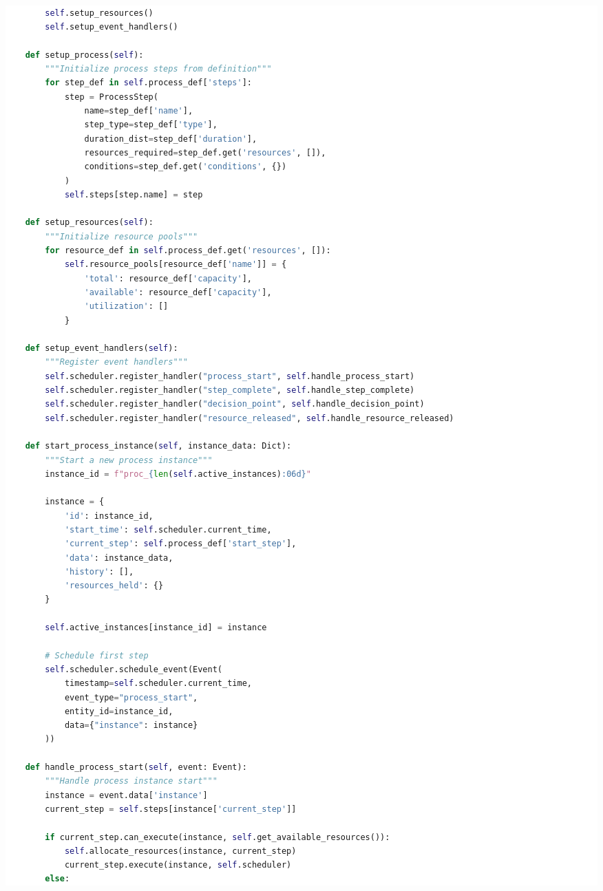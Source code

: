 ```python
        self.setup_resources()
        self.setup_event_handlers()
    
    def setup_process(self):
        """Initialize process steps from definition"""
        for step_def in self.process_def['steps']:
            step = ProcessStep(
                name=step_def['name'],
                step_type=step_def['type'],
                duration_dist=step_def['duration'],
                resources_required=step_def.get('resources', []),
                conditions=step_def.get('conditions', {})
            )
            self.steps[step.name] = step
    
    def setup_resources(self):
        """Initialize resource pools"""
        for resource_def in self.process_def.get('resources', []):
            self.resource_pools[resource_def['name']] = {
                'total': resource_def['capacity'],
                'available': resource_def['capacity'],
                'utilization': []
            }
    
    def setup_event_handlers(self):
        """Register event handlers"""
        self.scheduler.register_handler("process_start", self.handle_process_start)
        self.scheduler.register_handler("step_complete", self.handle_step_complete)
        self.scheduler.register_handler("decision_point", self.handle_decision_point)
        self.scheduler.register_handler("resource_released", self.handle_resource_released)
    
    def start_process_instance(self, instance_data: Dict):
        """Start a new process instance"""
        instance_id = f"proc_{len(self.active_instances):06d}"
        
        instance = {
            'id': instance_id,
            'start_time': self.scheduler.current_time,
            'current_step': self.process_def['start_step'],
            'data': instance_data,
            'history': [],
            'resources_held': {}
        }
        
        self.active_instances[instance_id] = instance
        
        # Schedule first step
        self.scheduler.schedule_event(Event(
            timestamp=self.scheduler.current_time,
            event_type="process_start",
            entity_id=instance_id,
            data={"instance": instance}
        ))
    
    def handle_process_start(self, event: Event):
        """Handle process instance start"""
        instance = event.data['instance']
        current_step = self.steps[instance['current_step']]
        
        if current_step.can_execute(instance, self.get_available_resources()):
            self.allocate_resources(instance, current_step)
            current_step.execute(instance, self.scheduler)
        else:
```